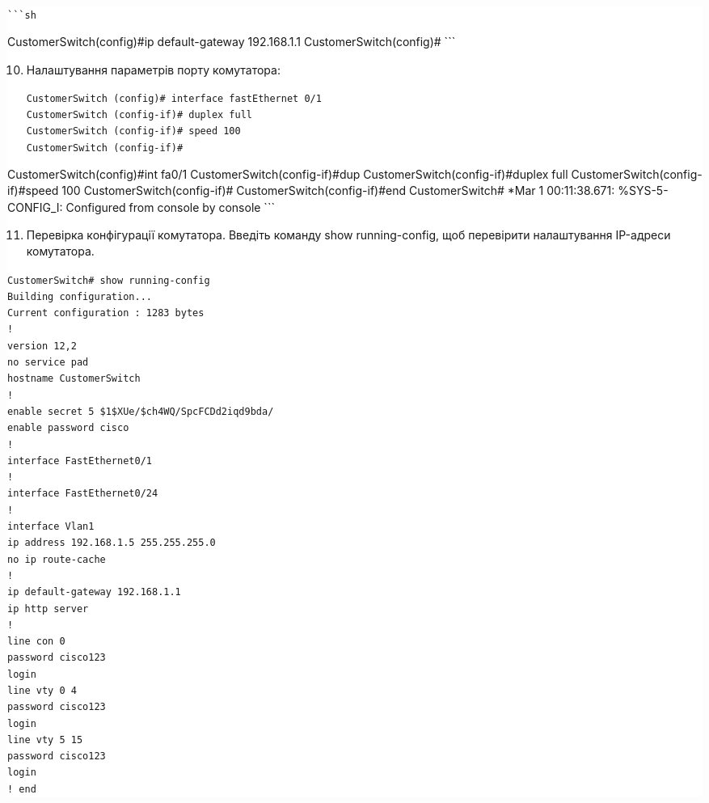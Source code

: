 	```sh
CustomerSwitch(config)#ip default-gateway 192.168.1.1
CustomerSwitch(config)#
	```

10. Налаштування параметрів порту комутатора:

	```
	CustomerSwitch (config)# interface fastEthernet 0/1
	CustomerSwitch (config-if)# duplex full
	CustomerSwitch (config-if)# speed 100
	CustomerSwitch (config-if)#
	```

	```sh
CustomerSwitch(config)#int fa0/1
CustomerSwitch(config-if)#dup
CustomerSwitch(config-if)#duplex full
CustomerSwitch(config-if)#speed 100
CustomerSwitch(config-if)#
CustomerSwitch(config-if)#end
CustomerSwitch#
*Mar  1 00:11:38.671: %SYS-5-CONFIG_I: Configured from console by console
	```

11. Перевірка конфігурації комутатора.
Введіть команду show running-config, щоб перевірити налаштування IP-адреси комутатора.

```
CustomerSwitch# show running-config
Building configuration...
Current configuration : 1283 bytes
!
version 12,2
no service pad
hostname CustomerSwitch
!
enable secret 5 $1$XUe/$ch4WQ/SpcFCDd2iqd9bda/
enable password cisco
!
interface FastEthernet0/1
!
interface FastEthernet0/24
!
interface Vlan1
ip address 192.168.1.5 255.255.255.0
no ip route-cache
!
ip default-gateway 192.168.1.1
ip http server
!
line con 0
password cisco123
login
line vty 0 4
password cisco123
login
line vty 5 15
password cisco123
login
! end
```
